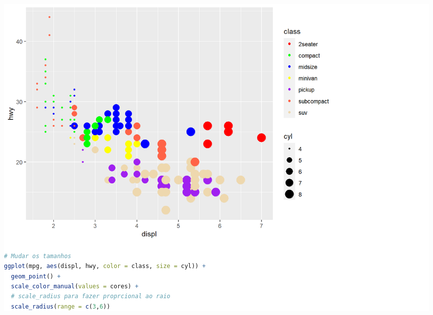 <img src="/courses/tidyverse/dia3_files/figure-html/unnamed-chunk-43-2.png" width="672" />

```r
# Mudar os tamanhos
ggplot(mpg, aes(displ, hwy, color = class, size = cyl)) +
  geom_point() +
  scale_color_manual(values = cores) +
  # scale_radius para fazer proprcional ao raio
  scale_radius(range = c(3,6))
```
